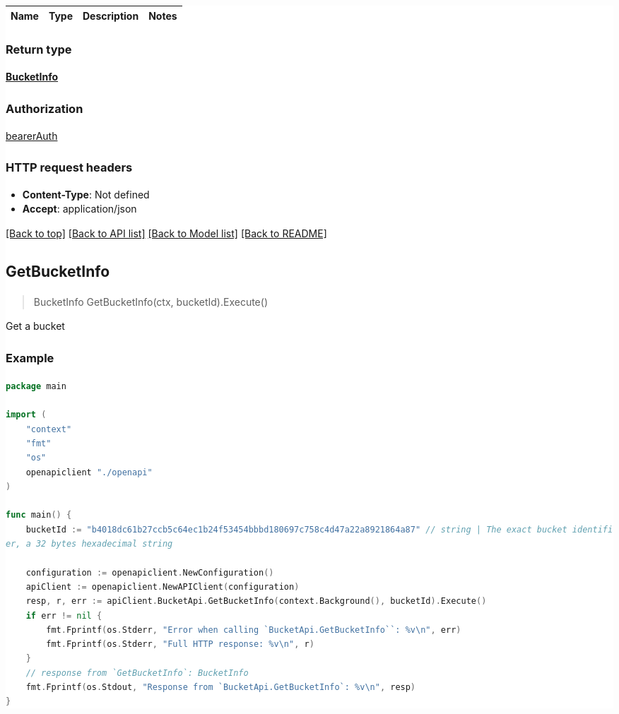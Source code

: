 
Name | Type | Description  | Notes
------------- | ------------- | ------------- | -------------


### Return type

[**BucketInfo**](BucketInfo.md)

### Authorization

[bearerAuth](../README.md#bearerAuth)

### HTTP request headers

- **Content-Type**: Not defined
- **Accept**: application/json

[[Back to top]](#) [[Back to API list]](../README.md#documentation-for-api-endpoints)
[[Back to Model list]](../README.md#documentation-for-models)
[[Back to README]](../README.md)


## GetBucketInfo

> BucketInfo GetBucketInfo(ctx, bucketId).Execute()

Get a bucket



### Example

```go
package main

import (
    "context"
    "fmt"
    "os"
    openapiclient "./openapi"
)

func main() {
    bucketId := "b4018dc61b27ccb5c64ec1b24f53454bbbd180697c758c4d47a22a8921864a87" // string | The exact bucket identifier, a 32 bytes hexadecimal string

    configuration := openapiclient.NewConfiguration()
    apiClient := openapiclient.NewAPIClient(configuration)
    resp, r, err := apiClient.BucketApi.GetBucketInfo(context.Background(), bucketId).Execute()
    if err != nil {
        fmt.Fprintf(os.Stderr, "Error when calling `BucketApi.GetBucketInfo``: %v\n", err)
        fmt.Fprintf(os.Stderr, "Full HTTP response: %v\n", r)
    }
    // response from `GetBucketInfo`: BucketInfo
    fmt.Fprintf(os.Stdout, "Response from `BucketApi.GetBucketInfo`: %v\n", resp)
}
```
